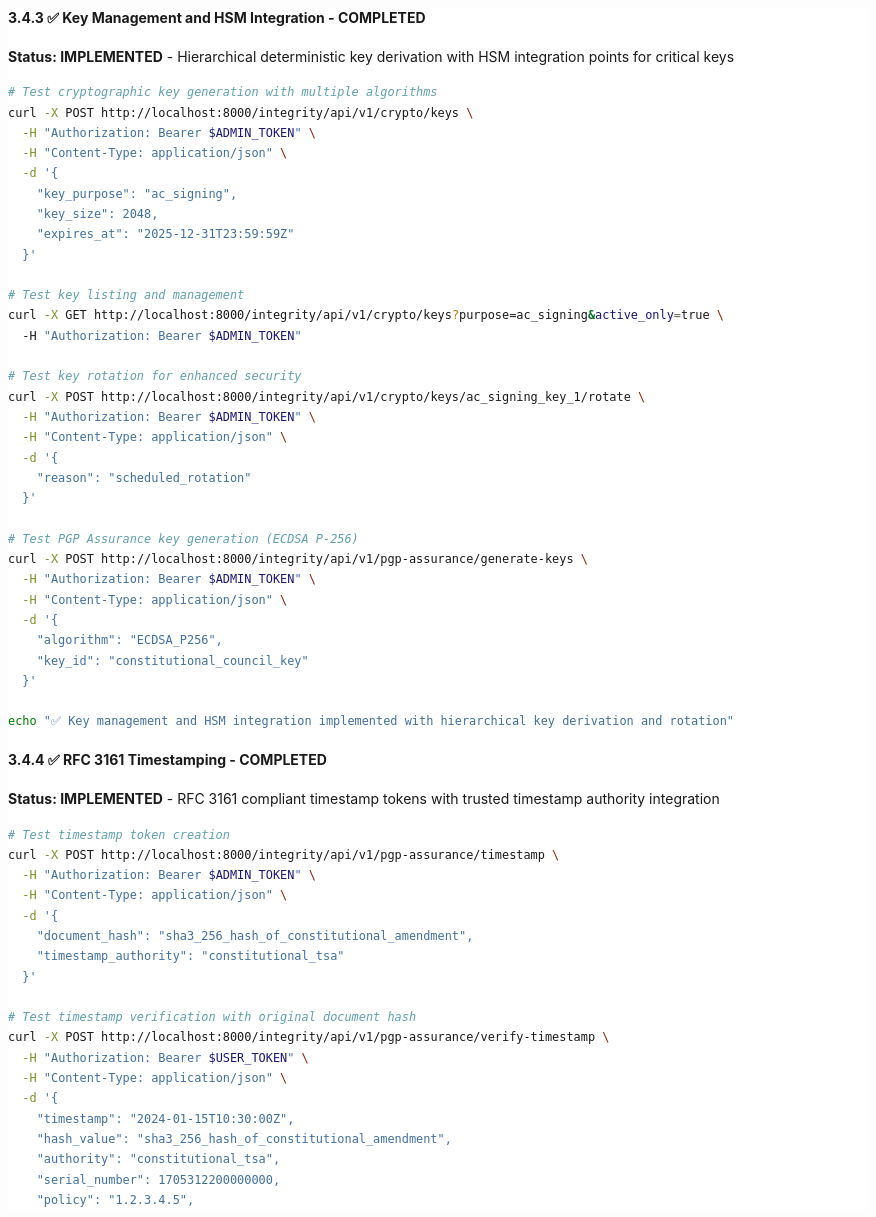 #### 3.4.3 ✅ Key Management and HSM Integration - COMPLETED
**Status: IMPLEMENTED** - Hierarchical deterministic key derivation with HSM integration points for critical keys

```bash
# Test cryptographic key generation with multiple algorithms
curl -X POST http://localhost:8000/integrity/api/v1/crypto/keys \
  -H "Authorization: Bearer $ADMIN_TOKEN" \
  -H "Content-Type: application/json" \
  -d '{
    "key_purpose": "ac_signing",
    "key_size": 2048,
    "expires_at": "2025-12-31T23:59:59Z"
  }'

# Test key listing and management
curl -X GET http://localhost:8000/integrity/api/v1/crypto/keys?purpose=ac_signing&active_only=true \
  -H "Authorization: Bearer $ADMIN_TOKEN"

# Test key rotation for enhanced security
curl -X POST http://localhost:8000/integrity/api/v1/crypto/keys/ac_signing_key_1/rotate \
  -H "Authorization: Bearer $ADMIN_TOKEN" \
  -H "Content-Type: application/json" \
  -d '{
    "reason": "scheduled_rotation"
  }'

# Test PGP Assurance key generation (ECDSA P-256)
curl -X POST http://localhost:8000/integrity/api/v1/pgp-assurance/generate-keys \
  -H "Authorization: Bearer $ADMIN_TOKEN" \
  -H "Content-Type: application/json" \
  -d '{
    "algorithm": "ECDSA_P256",
    "key_id": "constitutional_council_key"
  }'

echo "✅ Key management and HSM integration implemented with hierarchical key derivation and rotation"
```

#### 3.4.4 ✅ RFC 3161 Timestamping - COMPLETED
**Status: IMPLEMENTED** - RFC 3161 compliant timestamp tokens with trusted timestamp authority integration

```bash
# Test timestamp token creation
curl -X POST http://localhost:8000/integrity/api/v1/pgp-assurance/timestamp \
  -H "Authorization: Bearer $ADMIN_TOKEN" \
  -H "Content-Type: application/json" \
  -d '{
    "document_hash": "sha3_256_hash_of_constitutional_amendment",
    "timestamp_authority": "constitutional_tsa"
  }'

# Test timestamp verification with original document hash
curl -X POST http://localhost:8000/integrity/api/v1/pgp-assurance/verify-timestamp \
  -H "Authorization: Bearer $USER_TOKEN" \
  -H "Content-Type: application/json" \
  -d '{
    "timestamp": "2024-01-15T10:30:00Z",
    "hash_value": "sha3_256_hash_of_constitutional_amendment",
    "authority": "constitutional_tsa",
    "serial_number": 1705312200000000,
    "policy": "1.2.3.4.5",
```